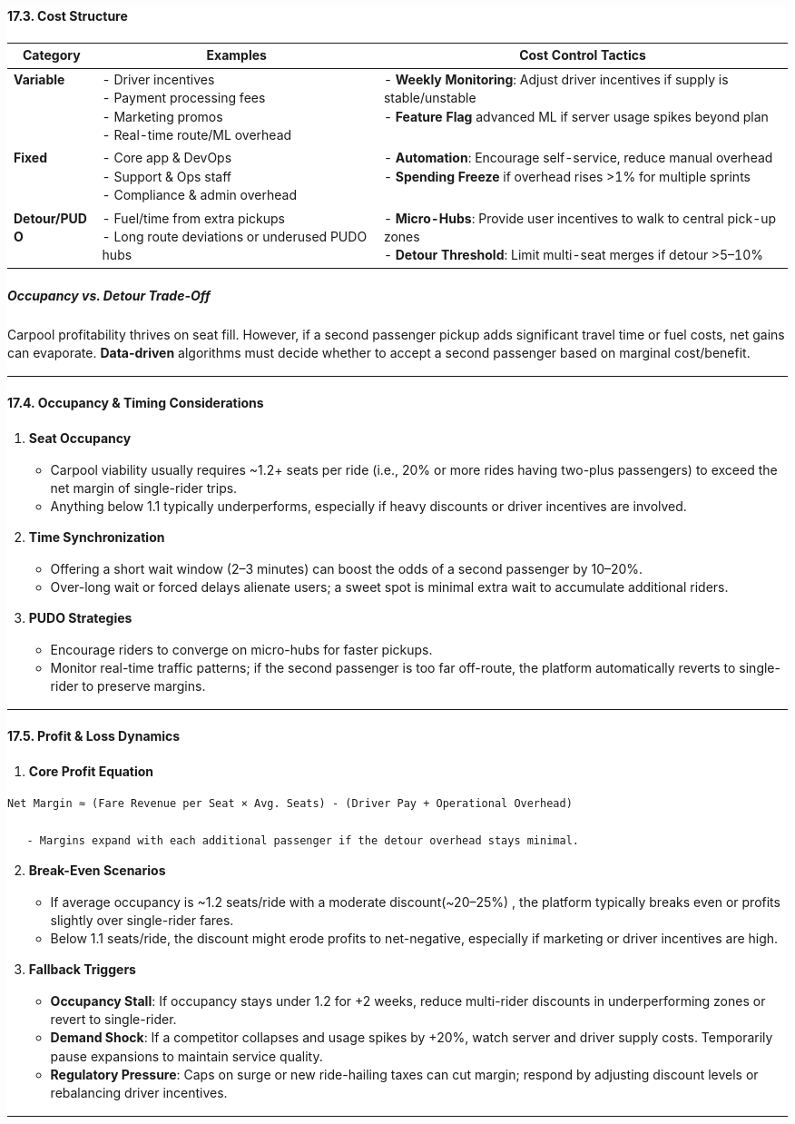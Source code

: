 
 #### **17.3. Cost Structure**

| **Category** | **Examples**                                    | **Cost Control Tactics**                                                                                                            |
|--------------|-------------------------------------------------|-------------------------------------------------------------------------------------------------------------------------------------|
| **Variable** | - Driver incentives<br>- Payment processing fees<br>- Marketing promos<br>- Real-time route/ML overhead | - **Weekly Monitoring**: Adjust driver incentives if supply is stable/unstable<br>- **Feature Flag** advanced ML if server usage spikes beyond plan |
| **Fixed**    | - Core app & DevOps<br>- Support & Ops staff<br>- Compliance & admin overhead                | - **Automation**: Encourage self-service, reduce manual overhead<br>- **Spending Freeze** if overhead rises >1% for multiple sprints                   |
| **Detour/PUDO** | - Fuel/time from extra pickups<br>- Long route deviations or underused PUDO hubs        | - **Micro-Hubs**: Provide user incentives to walk to central pick-up zones<br>- **Detour Threshold**: Limit multi-seat merges if detour >5–10%        |

##### **Occupancy vs. Detour Trade-Off**  
Carpool profitability thrives on seat fill. However, if a second passenger pickup adds significant travel time or fuel costs, net gains can evaporate. **Data-driven** algorithms must decide whether to accept a second passenger based on marginal cost/benefit.

---

#### **17.4. Occupancy & Timing Considerations**

1. **Seat Occupancy**  
   - Carpool viability usually requires ~1.2+ seats per ride (i.e., 20% or more rides having two-plus passengers) to exceed the net margin of single-rider trips.  
   - Anything below 1.1 typically underperforms, especially if heavy discounts or driver incentives are involved.

2. **Time Synchronization**  
   - Offering a short wait window (2–3 minutes) can boost the odds of a second passenger by 10–20%.  
   - Over-long wait or forced delays alienate users; a sweet spot is minimal extra wait to accumulate additional riders.

3. **PUDO Strategies**  
   - Encourage riders to converge on micro-hubs for faster pickups.  
   - Monitor real-time traffic patterns; if the second passenger is too far off-route, the platform automatically reverts to single-rider to preserve margins.

---

#### **17.5. Profit & Loss Dynamics**

1. **Core Profit Equation**  
```
Net Margin ≈ (Fare Revenue per Seat × Avg. Seats) - (Driver Pay + Operational Overhead)
 
   - Margins expand with each additional passenger if the detour overhead stays minimal.
```
2. **Break-Even Scenarios**  
   - If average occupancy is ~1.2 seats/ride with a moderate discount(~20–25%)   , the platform typically breaks even or profits slightly over single-rider fares.  
   - Below 1.1 seats/ride, the discount might erode profits to net-negative, especially if marketing or driver incentives are high.

3. **Fallback Triggers**  
   - **Occupancy Stall**: If occupancy stays under 1.2 for +2 weeks, reduce multi-rider discounts in underperforming zones or revert to single-rider.  
   - **Demand Shock**: If a competitor collapses and usage spikes by +20%, watch server and driver supply costs. Temporarily pause expansions to maintain service quality.  
   - **Regulatory Pressure**: Caps on surge or new ride-hailing taxes can cut margin; respond by adjusting discount levels or rebalancing driver incentives.

---